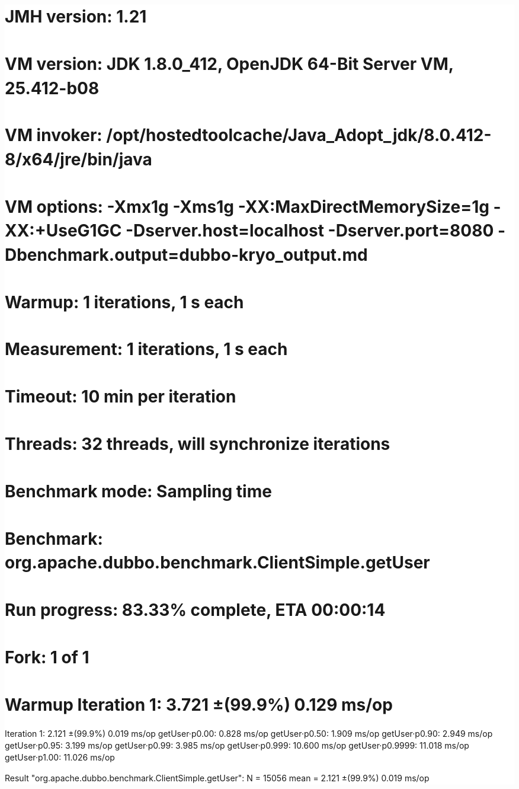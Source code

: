 # JMH version: 1.21
# VM version: JDK 1.8.0_412, OpenJDK 64-Bit Server VM, 25.412-b08
# VM invoker: /opt/hostedtoolcache/Java_Adopt_jdk/8.0.412-8/x64/jre/bin/java
# VM options: -Xmx1g -Xms1g -XX:MaxDirectMemorySize=1g -XX:+UseG1GC -Dserver.host=localhost -Dserver.port=8080 -Dbenchmark.output=dubbo-kryo_output.md
# Warmup: 1 iterations, 1 s each
# Measurement: 1 iterations, 1 s each
# Timeout: 10 min per iteration
# Threads: 32 threads, will synchronize iterations
# Benchmark mode: Sampling time
# Benchmark: org.apache.dubbo.benchmark.ClientSimple.getUser

# Run progress: 83.33% complete, ETA 00:00:14
# Fork: 1 of 1
# Warmup Iteration   1: 3.721 ±(99.9%) 0.129 ms/op
Iteration   1: 2.121 ±(99.9%) 0.019 ms/op
                 getUser·p0.00:   0.828 ms/op
                 getUser·p0.50:   1.909 ms/op
                 getUser·p0.90:   2.949 ms/op
                 getUser·p0.95:   3.199 ms/op
                 getUser·p0.99:   3.985 ms/op
                 getUser·p0.999:  10.600 ms/op
                 getUser·p0.9999: 11.018 ms/op
                 getUser·p1.00:   11.026 ms/op



Result "org.apache.dubbo.benchmark.ClientSimple.getUser":
  N = 15056
  mean =      2.121 ±(99.9%) 0.019 ms/op
